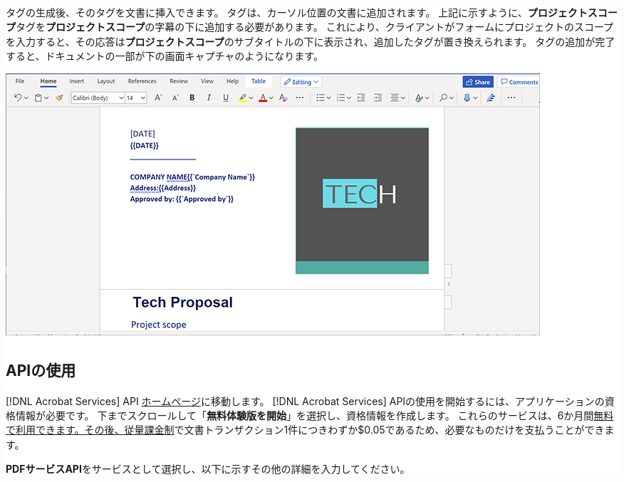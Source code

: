 タグの生成後、そのタグを文書に挿入できます。 タグは、カーソル位置の文書に追加されます。 上記に示すように、**プロジェクトスコープ**&#x200B;タグを&#x200B;**プロジェクトスコープ**&#x200B;の字幕の下に追加する必要があります。 これにより、クライアントがフォームにプロジェクトのスコープを入力すると、その応答は&#x200B;**プロジェクトスコープ**&#x200B;のサブタイトルの下に表示され、追加したタグが置き換えられます。 タグの追加が完了すると、ドキュメントの一部が下の画面キャプチャのようになります。

![Word文書にタグを追加したスクリーンショット](assets/sales_4.png)

## APIの使用

[!DNL Acrobat Services] API [ホームページ](https://www.adobe.io/apis/documentcloud/dcsdk/doc-generation.html)に移動します。 [!DNL Acrobat Services] APIの使用を開始するには、アプリケーションの資格情報が必要です。 下までスクロールして「**無料体験版を開始**」を選択し、資格情報を作成します。 これらのサービスは、6か月間[無料で利用できます。その後、従量課金制](https://www.adobe.io/apis/documentcloud/dcsdk/pdf-pricing.html)で文書トランザクション1件につきわずか$0.05であるため、必要なものだけを支払うことができます。

**PDFサービスAPI**&#x200B;をサービスとして選択し、以下に示すその他の詳細を入力してください。
